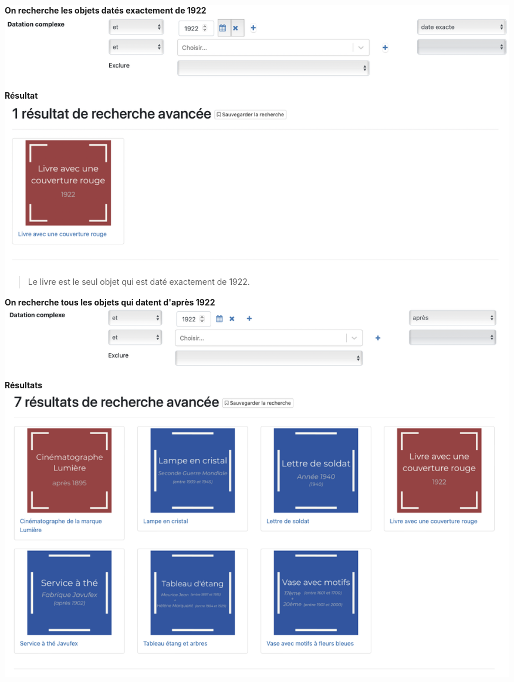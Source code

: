 **On recherche les objets datés exactement de 1922**
![](recherches/1dateexacte.png)

**Résultat**
![](recherches/1dateexacteresulat.png)

> Le livre est le seul objet qui est daté exactement de 1922.

 **On recherche tous les objets qui datent d'après 1922**
 ![](recherches/apres1922.png)

 **Résultats**
 ![](recherches/apres1922resultat.png)
